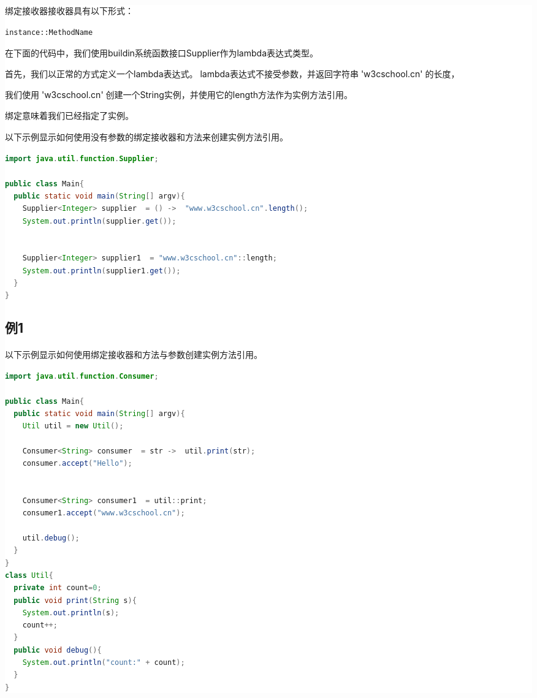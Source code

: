 绑定接收器接收器具有以下形式：

```
instance::MethodName
```

在下面的代码中，我们使用buildin系统函数接口Supplier作为lambda表达式类型。

首先，我们以正常的方式定义一个lambda表达式。 lambda表达式不接受参数，并返回字符串 'w3cschool.cn' 的长度，

我们使用 'w3cschool.cn' 创建一个String实例，并使用它的length方法作为实例方法引用。

绑定意味着我们已经指定了实例。

以下示例显示如何使用没有参数的绑定接收器和方法来创建实例方法引用。

```java
import java.util.function.Supplier;

public class Main{
  public static void main(String[] argv){
    Supplier<Integer> supplier  = () ->  "www.w3cschool.cn".length(); 
    System.out.println(supplier.get());
    
    
    Supplier<Integer> supplier1  = "www.w3cschool.cn"::length; 
    System.out.println(supplier1.get());
  }
}
```

## 例1

以下示例显示如何使用绑定接收器和方法与参数创建实例方法引用。

```java
import java.util.function.Consumer;

public class Main{
  public static void main(String[] argv){
    Util util = new Util();
    
    Consumer<String> consumer  = str ->  util.print(str);
    consumer.accept("Hello"); 
    

    Consumer<String> consumer1  = util::print;
    consumer1.accept("www.w3cschool.cn");
    
    util.debug();
  }
}
class Util{
  private int count=0;
  public void print(String s){
    System.out.println(s);
    count++;
  }
  public void debug(){
    System.out.println("count:" + count);
  }
}
```
